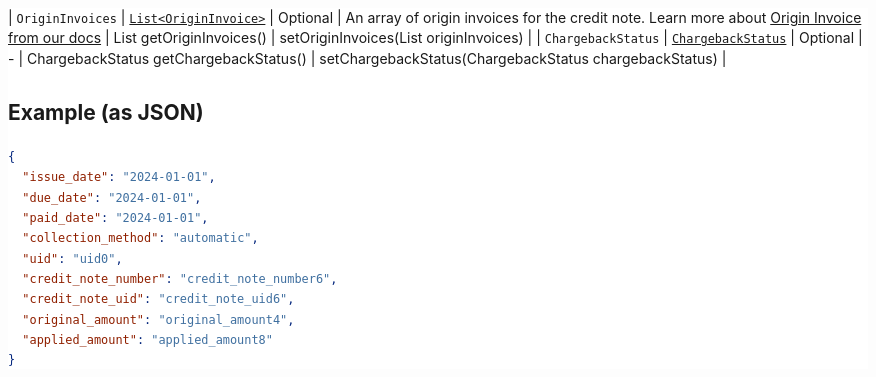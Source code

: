 | `OriginInvoices` | [`List<OriginInvoice>`](../../doc/models/origin-invoice.md) | Optional | An array of origin invoices for the credit note. Learn more about [Origin Invoice from our docs](https://chargify.zendesk.com/hc/en-us/articles/4407753036699#origin-invoices) | List<OriginInvoice> getOriginInvoices() | setOriginInvoices(List<OriginInvoice> originInvoices) |
| `ChargebackStatus` | [`ChargebackStatus`](../../doc/models/chargeback-status.md) | Optional | - | ChargebackStatus getChargebackStatus() | setChargebackStatus(ChargebackStatus chargebackStatus) |

## Example (as JSON)

```json
{
  "issue_date": "2024-01-01",
  "due_date": "2024-01-01",
  "paid_date": "2024-01-01",
  "collection_method": "automatic",
  "uid": "uid0",
  "credit_note_number": "credit_note_number6",
  "credit_note_uid": "credit_note_uid6",
  "original_amount": "original_amount4",
  "applied_amount": "applied_amount8"
}
```

